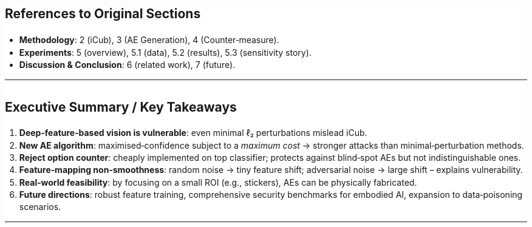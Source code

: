 ## References to Original Sections  

- **Methodology**: 2 (iCub), 3 (AE Generation), 4 (Counter‑measure).  
- **Experiments**: 5 (overview), 5.1 (data), 5.2 (results), 5.3 (sensitivity story).  
- **Discussion & Conclusion**: 6 (related work), 7 (future).  

---

## Executive Summary / Key Takeaways  

1. **Deep‑feature‑based vision is vulnerable**: even minimal ℓ₂ perturbations mislead iCub.  
2. **New AE algorithm**: maximised‑confidence subject to a *maximum cost* → stronger attacks than minimal‑perturbation methods.  
3. **Reject option counter**: cheaply implemented on top classifier; protects against blind‑spot AEs but not indistinguishable ones.  
4. **Feature‑mapping non‑smoothness**: random noise → tiny feature shift; adversarial noise → large shift – explains vulnerability.  
5. **Real‑world feasibility**: by focusing on a small ROI (e.g., stickers), AEs can be physically fabricated.  
6. **Future directions**: robust feature training, comprehensive security benchmarks for embodied AI, expansion to data‑poisoning scenarios. 

---